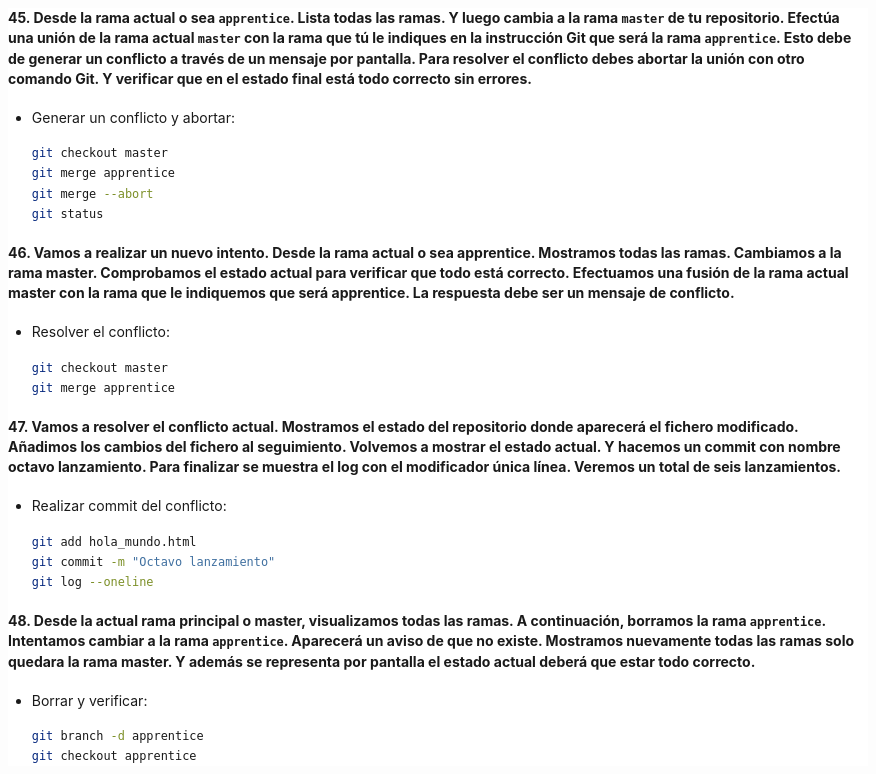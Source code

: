 #### 45. Desde la rama actual o sea `apprentice`. Lista todas las ramas. Y luego cambia a la rama `master` de tu repositorio. Efectúa una unión de la rama actual `master` con la rama que tú le indiques en la instrucción Git que será la rama `apprentice`. Esto debe de generar un conflicto a través de un mensaje por pantalla. Para resolver el conflicto debes abortar la unión con otro comando Git. Y verificar que en el estado final está todo correcto sin errores. 
- Generar un conflicto y abortar:
  ```bash
  git checkout master
  git merge apprentice
  git merge --abort
  git status
  ```

#### 46. Vamos a realizar un nuevo intento. Desde la rama actual o sea apprentice. Mostramos todas las ramas. Cambiamos a la rama master. Comprobamos el estado actual para verificar que todo está correcto. Efectuamos una fusión de la rama actual master con la rama que le indiquemos que será apprentice. La respuesta debe ser un mensaje de conflicto.
- Resolver el conflicto:
  ```bash
  git checkout master
  git merge apprentice
  ```

#### 47. Vamos a resolver el conflicto actual. Mostramos el estado del repositorio donde aparecerá el fichero modificado. Añadimos los cambios del fichero al seguimiento. Volvemos a mostrar el estado actual. Y hacemos un commit con nombre octavo lanzamiento. Para finalizar se muestra el log con el modificador única línea. Veremos un total de seis lanzamientos.
- Realizar commit del conflicto:
  ```bash
  git add hola_mundo.html
  git commit -m "Octavo lanzamiento"
  git log --oneline
  ```

#### 48. Desde la actual rama principal o master, visualizamos todas las ramas. A continuación, borramos la rama `apprentice`. Intentamos cambiar a la rama `apprentice`. Aparecerá un aviso de que no existe. Mostramos nuevamente todas las ramas solo quedara la rama master. Y además se representa por pantalla el estado actual deberá que estar todo correcto. 
- Borrar y verificar:
  ```bash
  git branch -d apprentice
  git checkout apprentice
  ```
